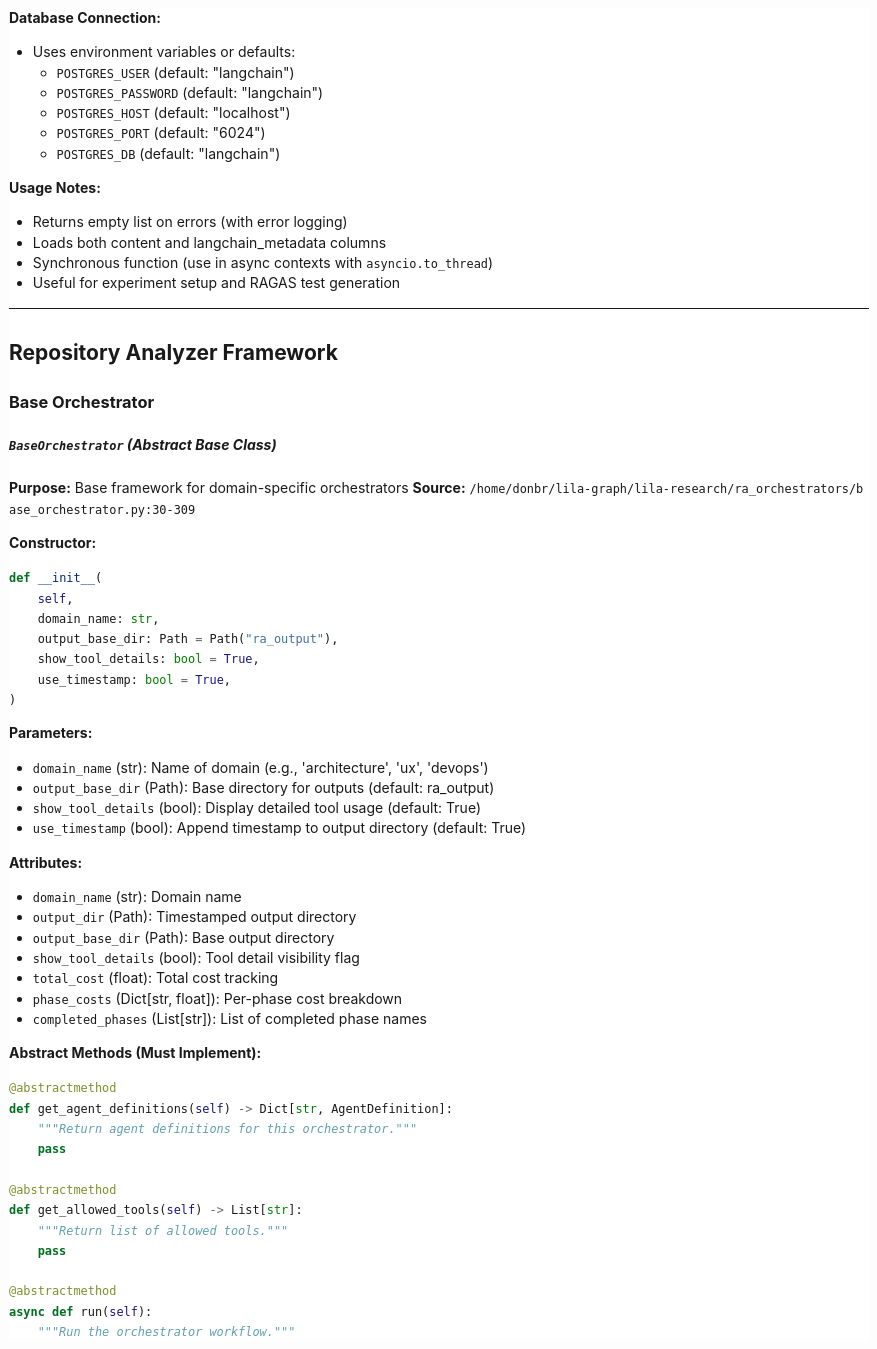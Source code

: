**Database Connection:**
- Uses environment variables or defaults:
  - `POSTGRES_USER` (default: "langchain")
  - `POSTGRES_PASSWORD` (default: "langchain")
  - `POSTGRES_HOST` (default: "localhost")
  - `POSTGRES_PORT` (default: "6024")
  - `POSTGRES_DB` (default: "langchain")

**Usage Notes:**
- Returns empty list on errors (with error logging)
- Loads both content and langchain_metadata columns
- Synchronous function (use in async contexts with `asyncio.to_thread`)
- Useful for experiment setup and RAGAS test generation

---

## Repository Analyzer Framework

### Base Orchestrator

##### `BaseOrchestrator` (Abstract Base Class)

**Purpose:** Base framework for domain-specific orchestrators
**Source:** `/home/donbr/lila-graph/lila-research/ra_orchestrators/base_orchestrator.py:30-309`

**Constructor:**
```python
def __init__(
    self,
    domain_name: str,
    output_base_dir: Path = Path("ra_output"),
    show_tool_details: bool = True,
    use_timestamp: bool = True,
)
```

**Parameters:**
- `domain_name` (str): Name of domain (e.g., 'architecture', 'ux', 'devops')
- `output_base_dir` (Path): Base directory for outputs (default: ra_output)
- `show_tool_details` (bool): Display detailed tool usage (default: True)
- `use_timestamp` (bool): Append timestamp to output directory (default: True)

**Attributes:**
- `domain_name` (str): Domain name
- `output_dir` (Path): Timestamped output directory
- `output_base_dir` (Path): Base output directory
- `show_tool_details` (bool): Tool detail visibility flag
- `total_cost` (float): Total cost tracking
- `phase_costs` (Dict[str, float]): Per-phase cost breakdown
- `completed_phases` (List[str]): List of completed phase names

**Abstract Methods (Must Implement):**
```python
@abstractmethod
def get_agent_definitions(self) -> Dict[str, AgentDefinition]:
    """Return agent definitions for this orchestrator."""
    pass

@abstractmethod
def get_allowed_tools(self) -> List[str]:
    """Return list of allowed tools."""
    pass

@abstractmethod
async def run(self):
    """Run the orchestrator workflow."""
```